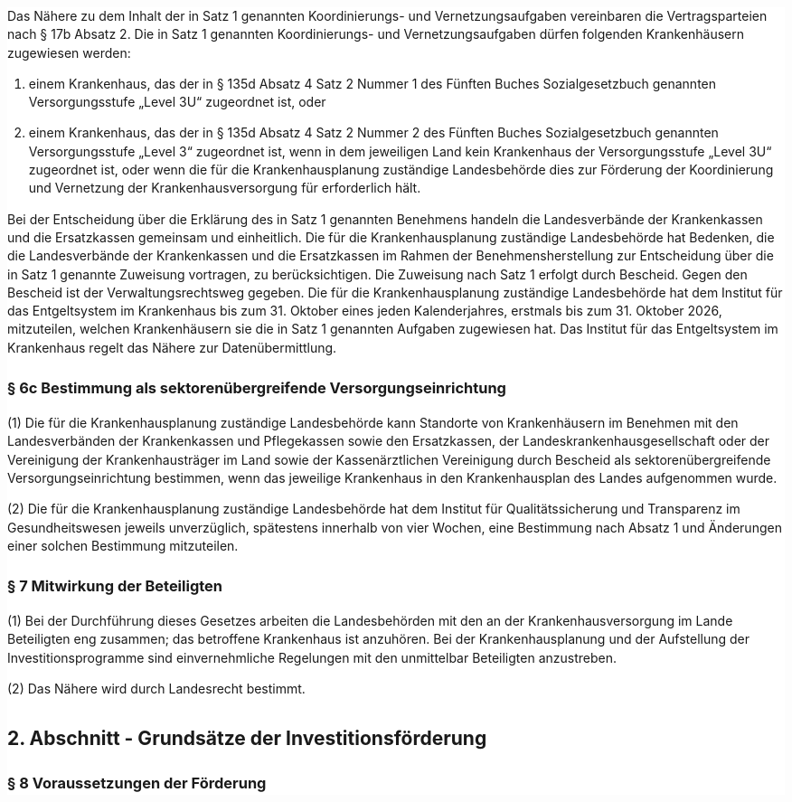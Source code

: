 

Das Nähere zu dem Inhalt der in Satz 1 genannten Koordinierungs- und Vernetzungsaufgaben vereinbaren die Vertragsparteien nach § 17b Absatz 2. Die in Satz 1 genannten Koordinierungs- und Vernetzungsaufgaben dürfen folgenden Krankenhäusern zugewiesen werden:

1.  einem Krankenhaus, das der in § 135d Absatz 4 Satz 2 Nummer 1 des Fünften Buches Sozialgesetzbuch genannten Versorgungsstufe „Level 3U“ zugeordnet ist, oder


2.  einem Krankenhaus, das der in § 135d Absatz 4 Satz 2 Nummer 2 des Fünften Buches Sozialgesetzbuch genannten Versorgungsstufe „Level 3“ zugeordnet ist, wenn in dem jeweiligen Land kein Krankenhaus der Versorgungsstufe „Level 3U“ zugeordnet ist, oder wenn die für die Krankenhausplanung zuständige Landesbehörde dies zur Förderung der Koordinierung und Vernetzung der Krankenhausversorgung für erforderlich hält.



Bei der Entscheidung über die Erklärung des in Satz 1 genannten Benehmens handeln die Landesverbände der Krankenkassen und die Ersatzkassen gemeinsam und einheitlich. Die für die Krankenhausplanung zuständige Landesbehörde hat Bedenken, die die Landesverbände der Krankenkassen und die Ersatzkassen im Rahmen der Benehmensherstellung zur Entscheidung über die in Satz 1 genannte Zuweisung vortragen, zu berücksichtigen. Die Zuweisung nach Satz 1 erfolgt durch Bescheid. Gegen den Bescheid ist der Verwaltungsrechtsweg gegeben. Die für die Krankenhausplanung zuständige Landesbehörde hat dem Institut für das Entgeltsystem im Krankenhaus bis zum 31. Oktober eines jeden Kalenderjahres, erstmals bis zum 31. Oktober 2026, mitzuteilen, welchen Krankenhäusern sie die in Satz 1 genannten Aufgaben zugewiesen hat. Das Institut für das Entgeltsystem im Krankenhaus regelt das Nähere zur Datenübermittlung.


### § 6c Bestimmung als sektorenübergreifende Versorgungseinrichtung

(1) Die für die Krankenhausplanung zuständige Landesbehörde kann Standorte von Krankenhäusern im Benehmen mit den Landesverbänden der Krankenkassen und Pflegekassen sowie den Ersatzkassen, der Landeskrankenhausgesellschaft oder der Vereinigung der Krankenhausträger im Land sowie der Kassenärztlichen Vereinigung durch Bescheid als sektorenübergreifende Versorgungseinrichtung bestimmen, wenn das jeweilige Krankenhaus in den Krankenhausplan des Landes aufgenommen wurde.

(2) Die für die Krankenhausplanung zuständige Landesbehörde hat dem Institut für Qualitätssicherung und Transparenz im Gesundheitswesen jeweils unverzüglich, spätestens innerhalb von vier Wochen, eine Bestimmung nach Absatz 1 und Änderungen einer solchen Bestimmung mitzuteilen.


### § 7 Mitwirkung der Beteiligten

(1) Bei der Durchführung dieses Gesetzes arbeiten die Landesbehörden mit den an der Krankenhausversorgung im Lande Beteiligten eng zusammen; das betroffene Krankenhaus ist anzuhören. Bei der Krankenhausplanung und der Aufstellung der Investitionsprogramme sind einvernehmliche Regelungen mit den unmittelbar Beteiligten anzustreben.

(2) Das Nähere wird durch Landesrecht bestimmt.


## 2. Abschnitt - Grundsätze der Investitionsförderung



### § 8 Voraussetzungen der Förderung
